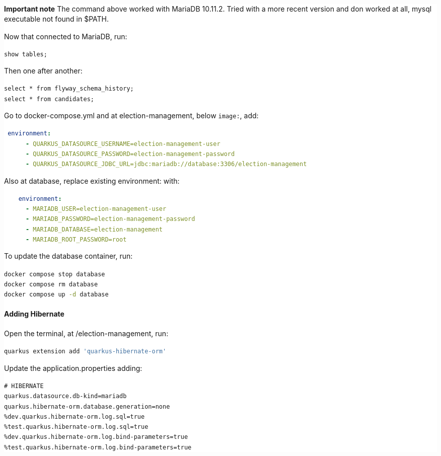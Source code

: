 **Important note**
The command above worked with MariaDB 10.11.2. Tried with a more recent version and don worked at all, mysql executable not found in $PATH.

Now that connected to MariaDB, run:

```shell
show tables;
```

Then one after another:

```shell
select * from flyway_schema_history;
select * from candidates;
```

Go to docker-compose.yml and at election-management, below `image:`, add:

```yaml
 environment:
      - QUARKUS_DATASOURCE_USERNAME=election-management-user
      - QUARKUS_DATASOURCE_PASSWORD=election-management-password
      - QUARKUS_DATASOURCE_JDBC_URL=jdbc:mariadb://database:3306/election-management
```

Also at database, replace existing environment: with:

```yaml
    environment:
      - MARIADB_USER=election-management-user
      - MARIADB_PASSWORD=election-management-password
      - MARIADB_DATABASE=election-management
      - MARIADB_ROOT_PASSWORD=root
```

To update the database container, run:

```bash
docker compose stop database
docker compose rm database
docker compose up -d database
```

#### Adding Hibernate

Open the terminal, at /election-management, run:

```bash
quarkus extension add 'quarkus-hibernate-orm'
```

Update the application.properties adding:

```properties
# HIBERNATE
quarkus.datasource.db-kind=mariadb
quarkus.hibernate-orm.database.generation=none
%dev.quarkus.hibernate-orm.log.sql=true
%test.quarkus.hibernate-orm.log.sql=true
%dev.quarkus.hibernate-orm.log.bind-parameters=true
%test.quarkus.hibernate-orm.log.bind-parameters=true
```
